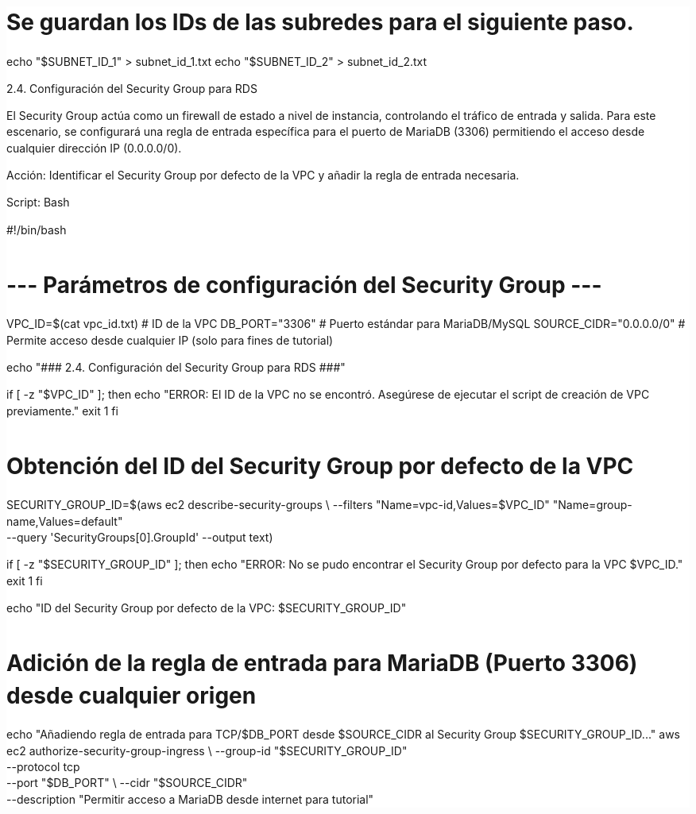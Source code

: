 # Se guardan los IDs de las subredes para el siguiente paso.
echo "$SUBNET_ID_1" > subnet_id_1.txt
echo "$SUBNET_ID_2" > subnet_id_2.txt

2.4. Configuración del Security Group para RDS

El Security Group actúa como un firewall de estado a nivel de instancia, controlando el tráfico de entrada y salida. Para este escenario, se configurará una regla de entrada específica para el puerto de MariaDB (3306) permitiendo el acceso desde cualquier dirección IP (0.0.0.0/0).

Acción: Identificar el Security Group por defecto de la VPC y añadir la regla de entrada necesaria.

Script:
Bash

#!/bin/bash

# --- Parámetros de configuración del Security Group ---
VPC_ID=$(cat vpc_id.txt) # ID de la VPC
DB_PORT="3306" # Puerto estándar para MariaDB/MySQL
SOURCE_CIDR="0.0.0.0/0" # Permite acceso desde cualquier IP (solo para fines de tutorial)

echo "### 2.4. Configuración del Security Group para RDS ###"

if [ -z "$VPC_ID" ]; then
    echo "ERROR: El ID de la VPC no se encontró. Asegúrese de ejecutar el script de creación de VPC previamente."
    exit 1
fi

# Obtención del ID del Security Group por defecto de la VPC
SECURITY_GROUP_ID=$(aws ec2 describe-security-groups \
    --filters "Name=vpc-id,Values=$VPC_ID" "Name=group-name,Values=default" \
    --query 'SecurityGroups[0].GroupId' --output text)

if [ -z "$SECURITY_GROUP_ID" ]; then
    echo "ERROR: No se pudo encontrar el Security Group por defecto para la VPC $VPC_ID."
    exit 1
fi

echo "ID del Security Group por defecto de la VPC: $SECURITY_GROUP_ID"

# Adición de la regla de entrada para MariaDB (Puerto 3306) desde cualquier origen
echo "Añadiendo regla de entrada para TCP/$DB_PORT desde $SOURCE_CIDR al Security Group $SECURITY_GROUP_ID..."
aws ec2 authorize-security-group-ingress \
    --group-id "$SECURITY_GROUP_ID" \
    --protocol tcp \
    --port "$DB_PORT" \
    --cidr "$SOURCE_CIDR" \
    --description "Permitir acceso a MariaDB desde internet para tutorial"
